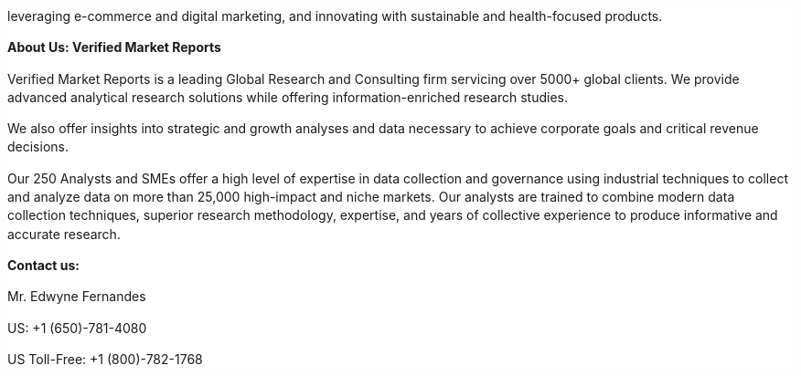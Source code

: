 leveraging e-commerce and digital marketing, and innovating with sustainable and health-focused products.</p></body></html><p id="" class=""><strong>About Us: Verified Market Reports</strong></p><p id="" class="">Verified Market Reports is a leading Global Research and Consulting firm servicing over 5000+ global clients. We provide advanced analytical research solutions while offering information-enriched research studies.</p><p id="" class="">We also offer insights into strategic and growth analyses and data necessary to achieve corporate goals and critical revenue decisions.</p><p id="" class="">Our 250 Analysts and SMEs offer a high level of expertise in data collection and governance using industrial techniques to collect and analyze data on more than 25,000 high-impact and niche markets. Our analysts are trained to combine modern data collection techniques, superior research methodology, expertise, and years of collective experience to produce informative and accurate research.</p><p id="" class=""><strong>Contact us:</strong></p><p id="" class="">Mr. Edwyne Fernandes</p><p id="" class="">US: +1 (650)-781-4080</p><p id="" class="">US Toll-Free: +1 (800)-782-1768</p>
